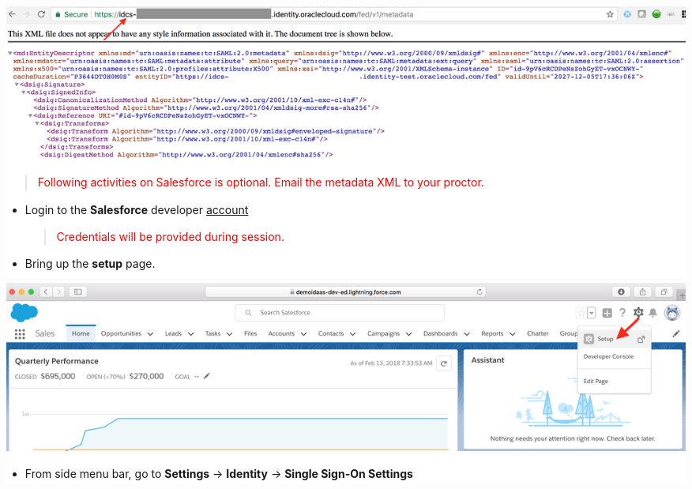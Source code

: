 ![](images/100/100-16.png)

<blockquote>
		<font color="red">
			Following activities on Salesforce is optional. Email the metadata XML to your proctor.
		</font>
</blockquote>
	
- Login to the **Salesforce** developer [account](https://demoidaas-dev-ed.my.salesforce.com)

	<blockquote>
		<font color="red">
			Credentials will be provided during session.
		</font>
	</blockquote>
	
- Bring up the **setup** page.

![](images/100/100-16-1.png)

- From side menu bar, go to **Settings** -> **Identity** -> **Single Sign-On Settings**
